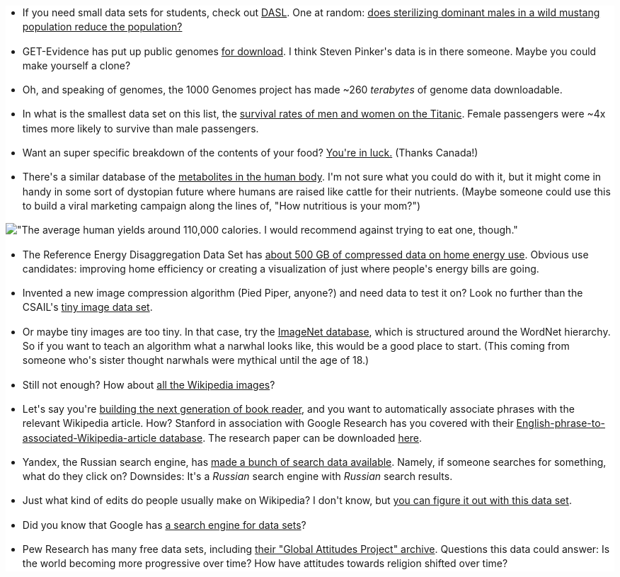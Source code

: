 * If you need small data sets for students, check out [DASL](http://lib.stat.cmu.edu/DASL/). One at random: [does sterilizing dominant males in a wild mustang population reduce the population?](http://lib.stat.cmu.edu/DASL/Stories/ReiningintheWildHorses.html)

* GET-Evidence has put up public genomes [for download](http://evidence.pgp-hms.org/download). I think Steven Pinker's data is in there someone. Maybe you could make yourself a clone?

* Oh, and speaking of genomes, the 1000 Genomes project has made ~260 *terabytes* of genome data downloadable. 

* In what is the smallest data set on this list, the [survival rates of men and women on the Titanic](http://stats.stackexchange.com/a/5938). Female passengers were ~4x times more likely to survive than male passengers.

* Want an super specific breakdown of the contents of your food? [You're in luck.](http://foodb.ca/foods?utf8=%E2%9C%93&q[name_cont]=&q[name_scientific_cont]=&q[food_group_cont]=&q[food_subgroup_cont]=&button=) (Thanks Canada!)

* There's a similar database of the [metabolites in the human body](http://www.hmdb.ca/). I'm not sure what you could do with it, but it might come in handy in some sort of dystopian future where humans are raised like cattle for their nutrients. (Maybe someone could use this to build a viral marketing campaign along the lines of, "How nutritious is your mom?")

!["The average human yields around 110,000 calories. I would recommend against trying to eat one, though."](/img/calories-in-a-human.png)

* The Reference Energy Disaggregation Data Set has [about 500 GB of compressed data on home energy use](http://redd.csail.mit.edu/). Obvious use candidates: improving home efficiency or creating a visualization of just where people's energy bills are going.

* Invented a new image compression algorithm (Pied Piper, anyone?) and need data to test it on? Look no further than the CSAIL's [tiny image data set](http://groups.csail.mit.edu/vision/TinyImages/).

* Or maybe tiny images are too tiny. In that case, try the [ImageNet database](http://www.image-net.org/), which is structured around the WordNet hierarchy. So if you want to teach an algorithm what a narwhal looks like, this would be a good place to start. (This coming from someone who's sister thought narwhals were mythical until the age of 18.)

* Still not enough? How about [all the Wikipedia images](http://meta.wikimedia.org/wiki/Wikix)?

* Let's say you're [building the next generation of book reader](http://austingwalters.com/openbkz/), and you want to automatically associate phrases with the relevant Wikipedia article. How? Stanford in association with Google Research has you covered with their [English-phrase-to-associated-Wikipedia-article database](http://www-nlp.stanford.edu/pubs/crosswikis-data.tar.bz2/). The research paper can be downloaded [here](http://nlp.stanford.edu/pubs/crosswikis.pdf).

* Yandex, the Russian search engine, has [made a bunch of search data available](http://imat-relpred.yandex.ru/en/datasets). Namely, if someone searches for something, what do they click on? Downsides: It's a *Russian* search engine with *Russian* search results.

* Just what kind of edits do people usually make on Wikipedia? I don't know, but [you can figure it out with this data set](http://www.kaggle.com/c/wikichallenge/Data).

* Did you know that Google has [a search engine for data sets](https://www.google.com/cse/publicurl?cx=002720237717066476899:v2wv26idk7m)?

* Pew Research has many free data sets, including [their "Global Attitudes Project" archive](http://www.pewglobal.org/category/datasets/). Questions this data could answer: Is the world becoming more progressive over time? How have attitudes towards religion shifted over time?

